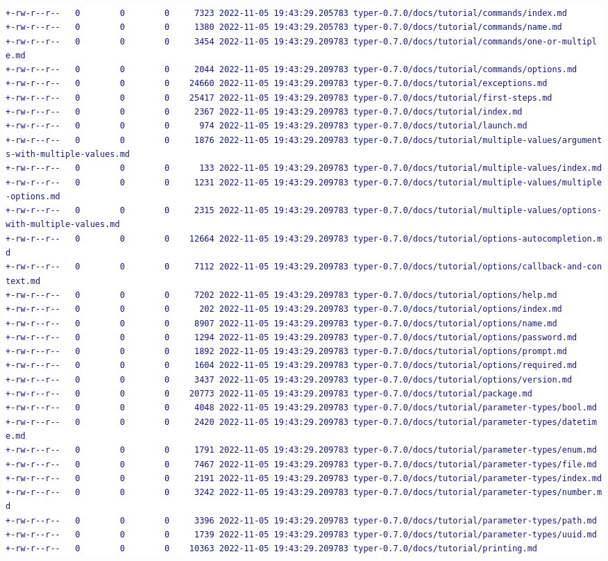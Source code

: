 ```diff
+-rw-r--r--   0        0        0     7323 2022-11-05 19:43:29.205783 typer-0.7.0/docs/tutorial/commands/index.md
+-rw-r--r--   0        0        0     1380 2022-11-05 19:43:29.205783 typer-0.7.0/docs/tutorial/commands/name.md
+-rw-r--r--   0        0        0     3454 2022-11-05 19:43:29.209783 typer-0.7.0/docs/tutorial/commands/one-or-multiple.md
+-rw-r--r--   0        0        0     2044 2022-11-05 19:43:29.209783 typer-0.7.0/docs/tutorial/commands/options.md
+-rw-r--r--   0        0        0    24660 2022-11-05 19:43:29.209783 typer-0.7.0/docs/tutorial/exceptions.md
+-rw-r--r--   0        0        0    25417 2022-11-05 19:43:29.209783 typer-0.7.0/docs/tutorial/first-steps.md
+-rw-r--r--   0        0        0     2367 2022-11-05 19:43:29.209783 typer-0.7.0/docs/tutorial/index.md
+-rw-r--r--   0        0        0      974 2022-11-05 19:43:29.209783 typer-0.7.0/docs/tutorial/launch.md
+-rw-r--r--   0        0        0     1876 2022-11-05 19:43:29.209783 typer-0.7.0/docs/tutorial/multiple-values/arguments-with-multiple-values.md
+-rw-r--r--   0        0        0      133 2022-11-05 19:43:29.209783 typer-0.7.0/docs/tutorial/multiple-values/index.md
+-rw-r--r--   0        0        0     1231 2022-11-05 19:43:29.209783 typer-0.7.0/docs/tutorial/multiple-values/multiple-options.md
+-rw-r--r--   0        0        0     2315 2022-11-05 19:43:29.209783 typer-0.7.0/docs/tutorial/multiple-values/options-with-multiple-values.md
+-rw-r--r--   0        0        0    12664 2022-11-05 19:43:29.209783 typer-0.7.0/docs/tutorial/options-autocompletion.md
+-rw-r--r--   0        0        0     7112 2022-11-05 19:43:29.209783 typer-0.7.0/docs/tutorial/options/callback-and-context.md
+-rw-r--r--   0        0        0     7202 2022-11-05 19:43:29.209783 typer-0.7.0/docs/tutorial/options/help.md
+-rw-r--r--   0        0        0      202 2022-11-05 19:43:29.209783 typer-0.7.0/docs/tutorial/options/index.md
+-rw-r--r--   0        0        0     8907 2022-11-05 19:43:29.209783 typer-0.7.0/docs/tutorial/options/name.md
+-rw-r--r--   0        0        0     1294 2022-11-05 19:43:29.209783 typer-0.7.0/docs/tutorial/options/password.md
+-rw-r--r--   0        0        0     1892 2022-11-05 19:43:29.209783 typer-0.7.0/docs/tutorial/options/prompt.md
+-rw-r--r--   0        0        0     1604 2022-11-05 19:43:29.209783 typer-0.7.0/docs/tutorial/options/required.md
+-rw-r--r--   0        0        0     3437 2022-11-05 19:43:29.209783 typer-0.7.0/docs/tutorial/options/version.md
+-rw-r--r--   0        0        0    20773 2022-11-05 19:43:29.209783 typer-0.7.0/docs/tutorial/package.md
+-rw-r--r--   0        0        0     4048 2022-11-05 19:43:29.209783 typer-0.7.0/docs/tutorial/parameter-types/bool.md
+-rw-r--r--   0        0        0     2420 2022-11-05 19:43:29.209783 typer-0.7.0/docs/tutorial/parameter-types/datetime.md
+-rw-r--r--   0        0        0     1791 2022-11-05 19:43:29.209783 typer-0.7.0/docs/tutorial/parameter-types/enum.md
+-rw-r--r--   0        0        0     7467 2022-11-05 19:43:29.209783 typer-0.7.0/docs/tutorial/parameter-types/file.md
+-rw-r--r--   0        0        0     2191 2022-11-05 19:43:29.209783 typer-0.7.0/docs/tutorial/parameter-types/index.md
+-rw-r--r--   0        0        0     3242 2022-11-05 19:43:29.209783 typer-0.7.0/docs/tutorial/parameter-types/number.md
+-rw-r--r--   0        0        0     3396 2022-11-05 19:43:29.209783 typer-0.7.0/docs/tutorial/parameter-types/path.md
+-rw-r--r--   0        0        0     1739 2022-11-05 19:43:29.209783 typer-0.7.0/docs/tutorial/parameter-types/uuid.md
+-rw-r--r--   0        0        0    10363 2022-11-05 19:43:29.209783 typer-0.7.0/docs/tutorial/printing.md
```